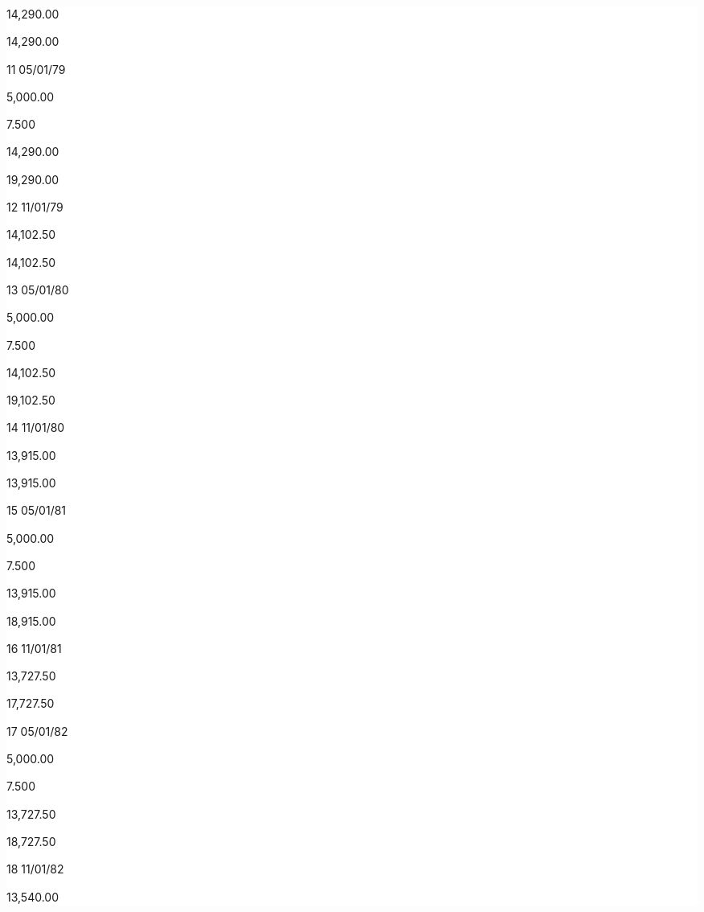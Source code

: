 14,290.00

14,290.00

11 05/01/79

5,000.00

7.500

14,290.00

19,290.00

12 11/01/79

14,102.50

14,102.50

13 05/01/80

5,000.00

7.500

14,102.50

19,102.50

14 11/01/80

13,915.00

13,915.00

15 05/01/81

5,000.00

7.500

13,915.00

18,915.00

16 11/01/81

13,727.50

17,727.50

17 05/01/82

5,000.00

7.500

13,727.50

18,727.50

18 11/01/82

13,540.00
